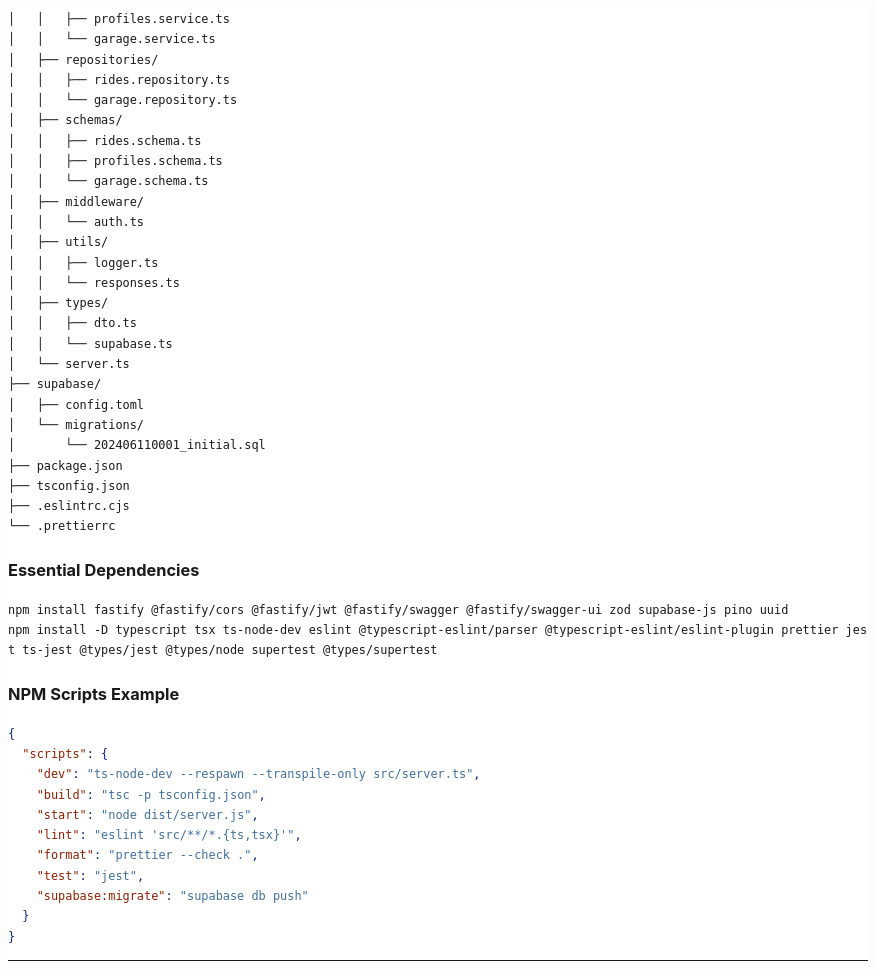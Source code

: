 ```
│   │   ├── profiles.service.ts
│   │   └── garage.service.ts
│   ├── repositories/
│   │   ├── rides.repository.ts
│   │   └── garage.repository.ts
│   ├── schemas/
│   │   ├── rides.schema.ts
│   │   ├── profiles.schema.ts
│   │   └── garage.schema.ts
│   ├── middleware/
│   │   └── auth.ts
│   ├── utils/
│   │   ├── logger.ts
│   │   └── responses.ts
│   ├── types/
│   │   ├── dto.ts
│   │   └── supabase.ts
│   └── server.ts
├── supabase/
│   ├── config.toml
│   └── migrations/
│       └── 202406110001_initial.sql
├── package.json
├── tsconfig.json
├── .eslintrc.cjs
└── .prettierrc
```

### Essential Dependencies
```
npm install fastify @fastify/cors @fastify/jwt @fastify/swagger @fastify/swagger-ui zod supabase-js pino uuid
npm install -D typescript tsx ts-node-dev eslint @typescript-eslint/parser @typescript-eslint/eslint-plugin prettier jest ts-jest @types/jest @types/node supertest @types/supertest
```

### NPM Scripts Example
```json
{
  "scripts": {
    "dev": "ts-node-dev --respawn --transpile-only src/server.ts",
    "build": "tsc -p tsconfig.json",
    "start": "node dist/server.js",
    "lint": "eslint 'src/**/*.{ts,tsx}'",
    "format": "prettier --check .",
    "test": "jest",
    "supabase:migrate": "supabase db push"
  }
}
```

---